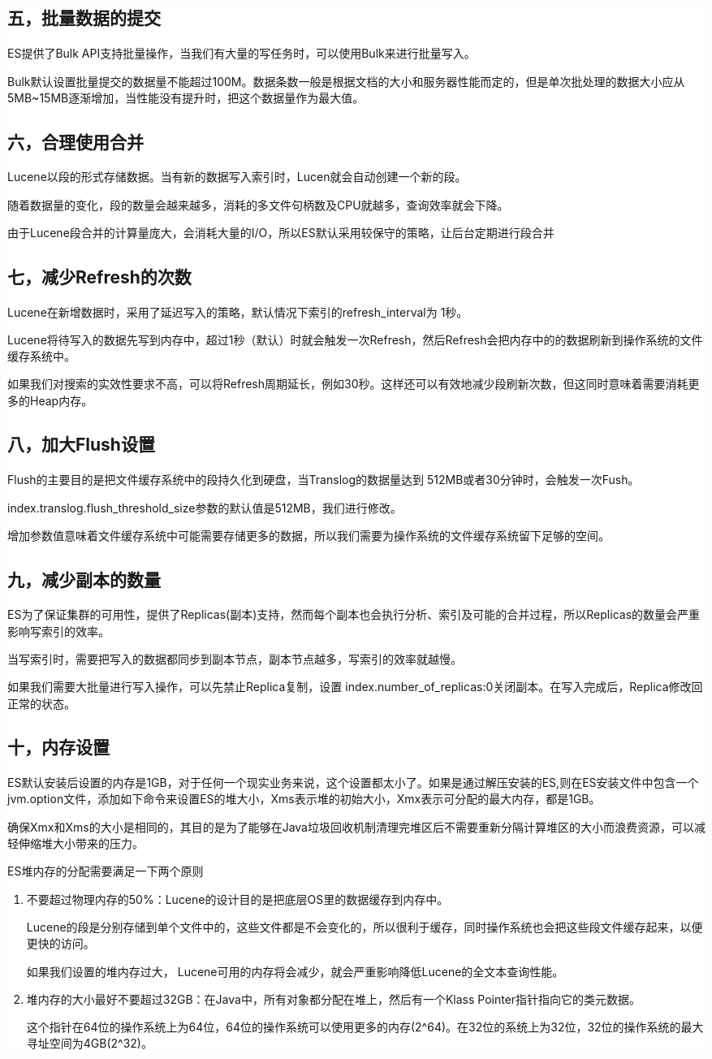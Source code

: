 ## 五，批量数据的提交

ES提供了Bulk API支持批量操作，当我们有大量的写任务时，可以使用Bulk来进行批量写入。

Bulk默认设置批量提交的数据量不能超过100M。数据条数一般是根据文档的大小和服务器性能而定的，但是单次批处理的数据大小应从5MB~15MB逐渐增加，当性能没有提升时，把这个数据量作为最大值。

## 六，合理使用合并

Lucene以段的形式存储数据。当有新的数据写入索引时，Lucen就会自动创建一个新的段。

随着数据量的变化，段的数量会越来越多，消耗的多文件句柄数及CPU就越多，查询效率就会下降。

由于Lucene段合并的计算量庞大，会消耗大量的I/O，所以ES默认采用较保守的策略，让后台定期进行段合并

## 七，减少Refresh的次数

Lucene在新增数据时，采用了延迟写入的策略，默认情况下索引的refresh_interval为 1秒。

Lucene将待写入的数据先写到内存中，超过1秒（默认）时就会触发一次Refresh，然后Refresh会把内存中的的数据刷新到操作系统的文件缓存系统中。

如果我们对搜索的实效性要求不高，可以将Refresh周期延长，例如30秒。这样还可以有效地减少段刷新次数，但这同时意味着需要消耗更多的Heap内存。

## 八，加大Flush设置

Flush的主要目的是把文件缓存系统中的段持久化到硬盘，当Translog的数据量达到 512MB或者30分钟时，会触发一次Fush。

index.translog.flush_threshold_size参数的默认值是512MB，我们进行修改。

增加参数值意味着文件缓存系统中可能需要存储更多的数据，所以我们需要为操作系统的文件缓存系统留下足够的空间。

## 九，减少副本的数量

ES为了保证集群的可用性，提供了Replicas(副本)支持，然而每个副本也会执行分析、索引及可能的合并过程，所以Replicas的数量会严重影响写索引的效率。

当写索引时，需要把写入的数据都同步到副本节点，副本节点越多，写索引的效率就越慢。

如果我们需要大批量进行写入操作，可以先禁止Replica复制，设置 index.number_of_replicas:0关闭副本。在写入完成后，Replica修改回正常的状态。

## 十，内存设置

ES默认安装后设置的内存是1GB，对于任何一个现实业务来说，这个设置都太小了。如果是通过解压安装的ES,则在ES安装文件中包含一个jvm.option文件，添加如下命令来设置ES的堆大小，Xms表示堆的初始大小，Xmx表示可分配的最大内存，都是1GB。

确保Xmx和Xms的大小是相同的，其目的是为了能够在Java垃圾回收机制清理完堆区后不需要重新分隔计算堆区的大小而浪费资源，可以减轻伸缩堆大小带来的压力。

ES堆内存的分配需要满足一下两个原则

1. 不要超过物理内存的50%：Lucene的设计目的是把底层OS里的数据缓存到内存中。

    Lucene的段是分别存储到单个文件中的，这些文件都是不会变化的，所以很利于缓存，同时操作系统也会把这些段文件缓存起来，以便更快的访问。

   如果我们设置的堆内存过大， Lucene可用的内存将会减少，就会严重影响降低Lucene的全文本查询性能。

2. 堆内存的大小最好不要超过32GB：在Java中，所有对象都分配在堆上，然后有一个Klass Pointer指针指向它的类元数据。

   这个指针在64位的操作系统上为64位，64位的操作系统可以使用更多的内存(2\^64)。在32位的系统上为32位，32位的操作系统的最大寻址空间为4GB(2\^32)。

